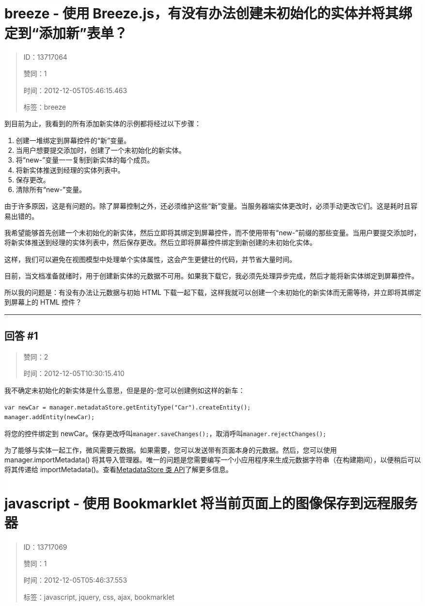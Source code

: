 # breeze - 使用 Breeze.js，有没有办法创建未初始化的实体并将其绑定到“添加新”表单？

> ID：13717064
> 
> 赞同：1
> 
> 时间：2012-12-05T05:46:15.463
> 
> 标签：breeze

到目前为止，我看到的所有添加新实体的示例都将经过以下步骤：

1.  创建一堆绑定到屏幕控件的“新”变量。
2.  当用户想要提交添加时，创建了一个未初始化的新实体。
3.  将“new-”变量一一复制到新实体的每个成员。
4.  将新实体推送到经理的实体列表中。
5.  保存更改。
6.  清除所有“new-”变量。

由于许多原因，这是有问题的。除了屏幕控制之外，还必须维护这些“新”变量。当服务器端实体更改时，必须手动更改它们。这是耗时且容易出错的。

我希望能够首先创建一个未初始化的新实体，然后立即将其绑定到屏幕控件，而不使用带有“new-”前缀的那些变量。当用户要提交添加时，将新实体推送到经理的实体列表中，然后保存更改。然后立即将屏幕控件绑定到新创建的未初始化实体。

这样，我们可以避免在视图模型中处理单个实体属性，这会产生更健壮的代码，并节省大量时间。

目前，当文档准备就绪时，用于创建新实体的元数据不可用。如果我下载它，我必须先处理异步完成，然后才能将新实体绑定到屏幕控件。

所以我的问题是：有没有办法让元数据与初始 HTML 下载一起下载，这样我就可以创建一个未初始化的新实体而无需等待，并立即将其绑定到屏幕上的 HTML 控件？

* * *

## 回答 #1

> 赞同：2
> 
> 时间：2012-12-05T10:30:15.410

我不确定未初始化的新实体是什么意思，但是是的-您可以创建例如这样的新车：

```
var newCar = manager.metadataStore.getEntityType("Car").createEntity();
manager.addEntity(newCar); 
```

将您的控件绑定到 newCar。保存更改呼叫`manager.saveChanges();`，取消呼叫`manager.rejectChanges();`

为了能够与实体一起工作，微风需要元数据。如果需要，您可以发送带有页面本身的元数据。然后，您可以使用 manager.importMetadata() 将其导入管理器。唯一的问题是您需要编写一个小应用程序来生成元数据字符串（在构建期间），以便稍后可以将其传递给 importMetadata()。查看[MetadataStore 类 API](http://www.breezejs.com/sites/all/apidocs/classes/MetadataStore.html)了解更多信息。

# javascript - 使用 Bookmarklet 将当前页面上的图像保存到远程服务器

> ID：13717069
> 
> 赞同：1
> 
> 时间：2012-12-05T05:46:37.553
> 
> 标签：javascript, jquery, css, ajax, bookmarklet
